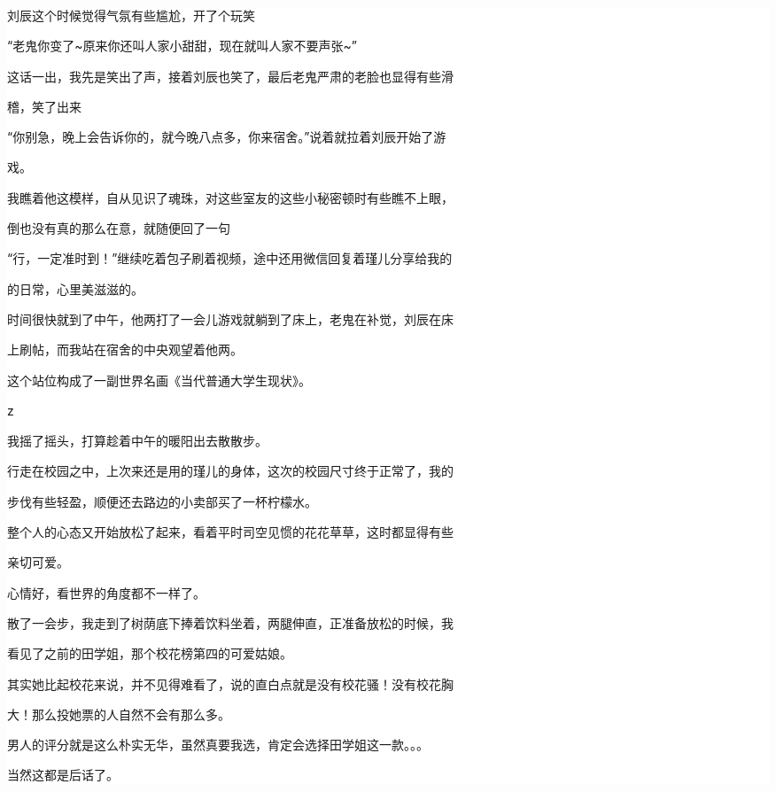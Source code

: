 刘辰这个时候觉得气氛有些尴尬，开了个玩笑



“老鬼你变了~原来你还叫人家小甜甜，现在就叫人家不要声张~”

这话一出，我先是笑出了声，接着刘辰也笑了，最后老鬼严肃的老脸也显得有些滑

稽，笑了出来

“你别急，晚上会告诉你的，就今晚八点多，你来宿舍。”说着就拉着刘辰开始了游

戏。



我瞧着他这模样，自从见识了魂珠，对这些室友的这些小秘密顿时有些瞧不上眼，

倒也没有真的那么在意，就随便回了一句



“行，一定准时到！”继续吃着包子刷着视频，途中还用微信回复着瑾儿分享给我的

的日常，心里美滋滋的。



时间很快就到了中午，他两打了一会儿游戏就躺到了床上，老鬼在补觉，刘辰在床

上刷帖，而我站在宿舍的中央观望着他两。



这个站位构成了一副世界名画《当代普通大学生现状》。

z



我摇了摇头，打算趁着中午的暖阳出去散散步。

行走在校园之中，上次来还是用的瑾儿的身体，这次的校园尺寸终于正常了，我的

步伐有些轻盈，顺便还去路边的小卖部买了一杯柠檬水。



整个人的心态又开始放松了起来，看着平时司空见惯的花花草草，这时都显得有些

亲切可爱。



心情好，看世界的角度都不一样了。



散了一会步，我走到了树荫底下捧着饮料坐着，两腿伸直，正准备放松的时候，我

看见了之前的田学姐，那个校花榜第四的可爱姑娘。

其实她比起校花来说，并不见得难看了，说的直白点就是没有校花骚！没有校花胸

大！那么投她票的人自然不会有那么多。

男人的评分就是这么朴实无华，虽然真要我选，肯定会选择田学姐这一款。。。



当然这都是后话了。
